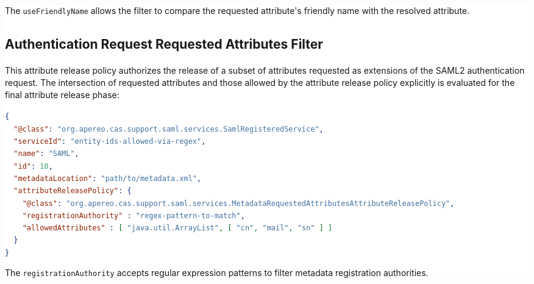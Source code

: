 The `useFriendlyName` allows the filter to compare the requested attribute's friendly name with the resolved attribute.


## Authentication Request Requested Attributes Filter

This attribute release policy authorizes the release of a subset of attributes requested as extensions of
the SAML2 authentication request. The intersection of requested attributes and those allowed by 
the attribute release policy explicitly is evaluated for the final attribute release phase:

```json
{
  "@class": "org.apereo.cas.support.saml.services.SamlRegisteredService",
  "serviceId": "entity-ids-allowed-via-regex",
  "name": "SAML",
  "id": 10,
  "metadataLocation": "path/to/metadata.xml",
  "attributeReleasePolicy": {
    "@class": "org.apereo.cas.support.saml.services.MetadataRequestedAttributesAttributeReleasePolicy",
    "registrationAuthority" : "regex-pattern-to-match",
    "allowedAttributes" : [ "java.util.ArrayList", [ "cn", "mail", "sn" ] ]
  }
}
```

The `registrationAuthority` accepts regular expression patterns to filter metadata registration authorities.
